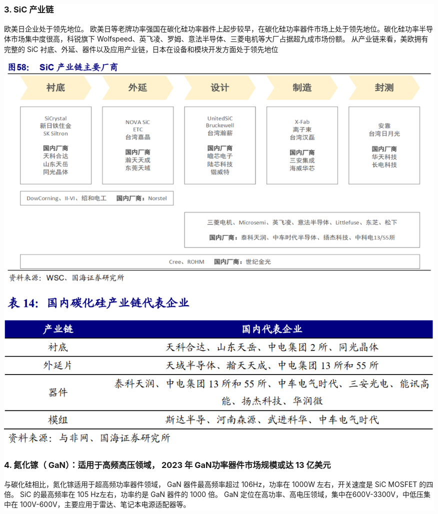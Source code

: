 ### 3. SiC 产业链

欧美日企业处于领先地位。 欧美日等老牌功率强国在碳化硅功率器件上起步较早，在碳化硅功率器件市场上处于领先地位。碳化硅功率半导体市场集中度很高，科锐旗下 Wolfspeed、英飞凌、罗姆、意法半导体、三菱电机等大厂占据超九成市场份额。
从产业链来看，美欧拥有完整的 SiC 衬底、外延、器件以及应用产业链，日本在设备和模块开发方面处于领先地位  

![image-20211006152307149](功率半导体(20211006).assets/image-20211006152307149.png)

![image-20211006152339707](功率半导体(20211006).assets/image-20211006152339707.png)

### 4. 氮化镓（ GaN）：适用于高频高压领域， 2023 年 GaN功率器件市场规模或达 13 亿美元  

与碳化硅相比，氮化镓适用于超高频功率器件领域， GaN 器件最高频率超过 106Hz，功率在 1000W 左右，开关速度是 SiC MOSFET 的四倍。 SiC 的最高频率在 105 Hz左右，功率约是 GaN 器件的 1000 倍。 GaN 定位在高功率、高电压领域，集中在600V-3300V，中低压集中在 100V-600V，主要应用于雷达、笔记本电源适配器等。  
